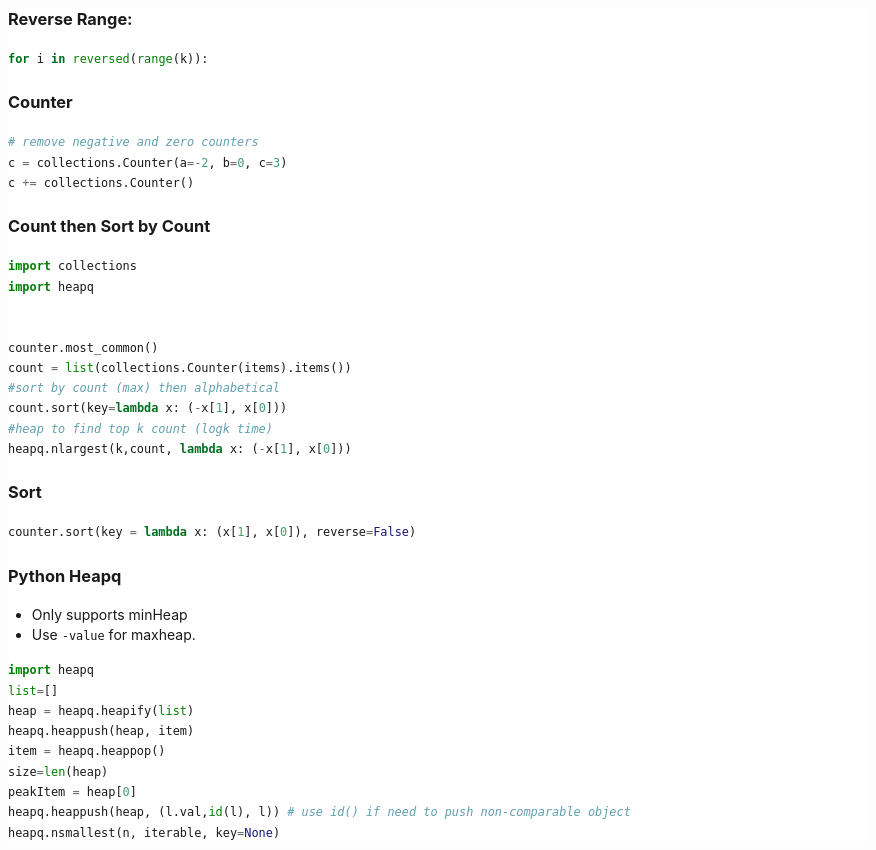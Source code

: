 

### Reverse Range:

```python
for i in reversed(range(k)):
```



### Counter

```python
# remove negative and zero counters
c = collections.Counter(a=-2, b=0, c=3)
c += collections.Counter()
```





### Count then Sort by Count

```python
import collections
import heapq


counter.most_common()
count = list(collections.Counter(items).items())
#sort by count (max) then alphabetical
count.sort(key=lambda x: (-x[1], x[0]))
#heap to find top k count (logk time)
heapq.nlargest(k,count, lambda x: (-x[1], x[0]))
```



### Sort

```python
counter.sort(key = lambda x: (x[1], x[0]), reverse=False)
```



### Python Heapq

+ Only supports minHeap
+ Use `-value` for maxheap. 

```python
import heapq
list=[]
heap = heapq.heapify(list)
heapq.heappush(heap, item)
item = heapq.heappop()
size=len(heap)
peakItem = heap[0]
heapq.heappush(heap, (l.val,id(l), l)) # use id() if need to push non-comparable object
heapq.nsmallest(n, iterable, key=None)
```
